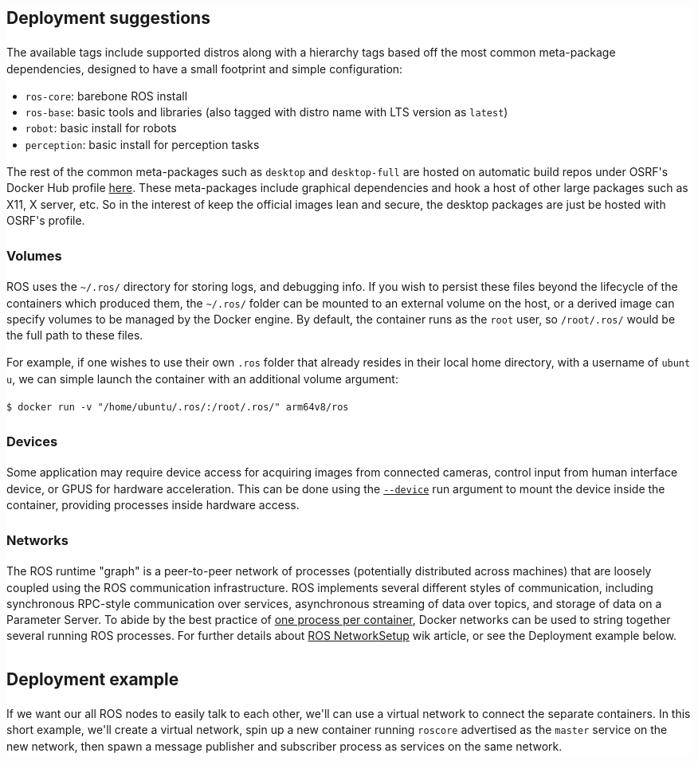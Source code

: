 ## Deployment suggestions

The available tags include supported distros along with a hierarchy tags based off the most common meta-package dependencies, designed to have a small footprint and simple configuration:

-	`ros-core`: barebone ROS install
-	`ros-base`: basic tools and libraries (also tagged with distro name with LTS version as `latest`)
-	`robot`: basic install for robots
-	`perception`: basic install for perception tasks

The rest of the common meta-packages such as `desktop` and `desktop-full` are hosted on automatic build repos under OSRF's Docker Hub profile [here](https://hub.docker.com/r/osrf/ros/). These meta-packages include graphical dependencies and hook a host of other large packages such as X11, X server, etc. So in the interest of keep the official images lean and secure, the desktop packages are just be hosted with OSRF's profile.

### Volumes

ROS uses the `~/.ros/` directory for storing logs, and debugging info. If you wish to persist these files beyond the lifecycle of the containers which produced them, the `~/.ros/` folder can be mounted to an external volume on the host, or a derived image can specify volumes to be managed by the Docker engine. By default, the container runs as the `root` user, so `/root/.ros/` would be the full path to these files.

For example, if one wishes to use their own `.ros` folder that already resides in their local home directory, with a username of `ubuntu`, we can simple launch the container with an additional volume argument:

```console
$ docker run -v "/home/ubuntu/.ros/:/root/.ros/" arm64v8/ros
```

### Devices

Some application may require device access for acquiring images from connected cameras, control input from human interface device, or GPUS for hardware acceleration. This can be done using the [`--device`](https://docs.docker.com/reference/run/) run argument to mount the device inside the container, providing processes inside hardware access.

### Networks

The ROS runtime "graph" is a peer-to-peer network of processes (potentially distributed across machines) that are loosely coupled using the ROS communication infrastructure. ROS implements several different styles of communication, including synchronous RPC-style communication over services, asynchronous streaming of data over topics, and storage of data on a Parameter Server. To abide by the best practice of [one process per container](https://docs.docker.com/articles/dockerfile_best-practices/), Docker networks can be used to string together several running ROS processes. For further details about [ROS NetworkSetup](http://wiki.ros.org/ROS/NetworkSetup) wik article, or see the Deployment example below.

## Deployment example

If we want our all ROS nodes to easily talk to each other, we'll can use a virtual network to connect the separate containers. In this short example, we'll create a virtual network, spin up a new container running `roscore` advertised as the `master` service on the new network, then spawn a message publisher and subscriber process as services on the same network.
